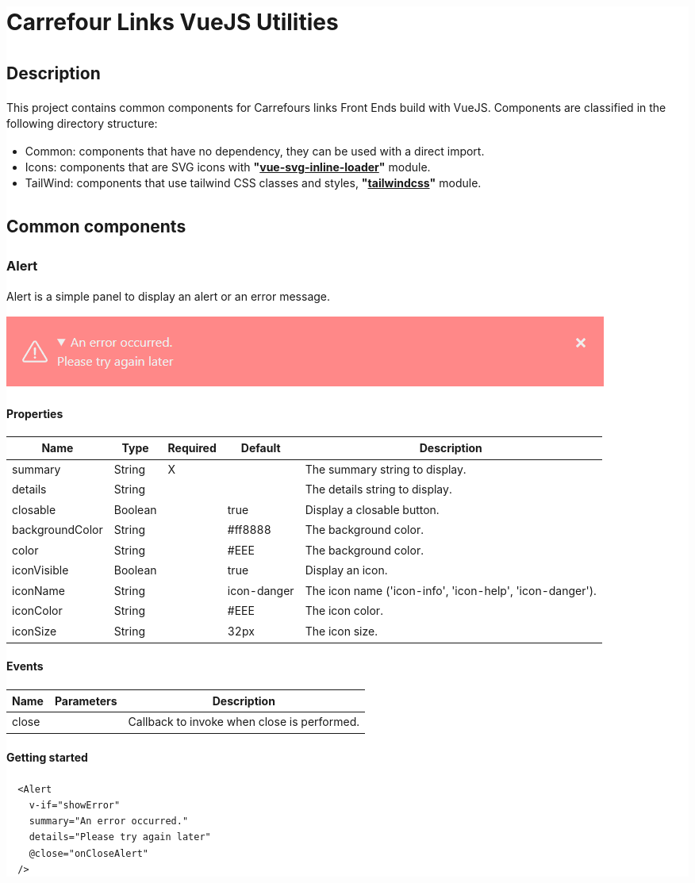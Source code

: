 # Carrefour Links VueJS Utilities

## Description

This project contains common components for Carrefours links Front Ends build with VueJS.
Components are classified in the following directory structure:

- Common: components that have no dependency, they can be used with a direct import.
- Icons: components that are SVG icons with **"[vue-svg-inline-loader](https://www.npmjs.com/package/vue-svg-inline-loader)"** module.
- TailWind: components that use tailwind CSS classes and styles, **"[tailwindcss](https://tailwindcss.com/)"** module.

## Common components

### Alert

Alert is a simple panel to display an alert or an error message.

![Alert](screenshots/Alert.png)

#### Properties

Name            | Type    | Required | Default     | Description
--------------- | ------- | -------- | ----------- | --------------------------------------------------------
summary         | String  | X        |             | The summary string to display.
details         | String  |          |             | The details string to display.
closable        | Boolean |          | true        | Display a closable button.
backgroundColor | String  |          | #ff8888     | The background color.
color           | String  |          | #EEE        | The background color.
iconVisible     | Boolean |          | true        | Display an icon.
iconName        | String  |          | icon-danger | The icon name ('icon-info', 'icon-help', 'icon-danger').
iconColor       | String  |          | #EEE        | The icon color.
iconSize        | String  |          | 32px        | The icon size.

#### Events

Name            | Parameters                       | Description
--------------- | -------------------------------- | ---------------------------------------------
close           |                                  | Callback to invoke when close is performed.

#### Getting started

```vuejs
  <Alert
    v-if="showError"
    summary="An error occurred."
    details="Please try again later"
    @close="onCloseAlert"
  />
```
